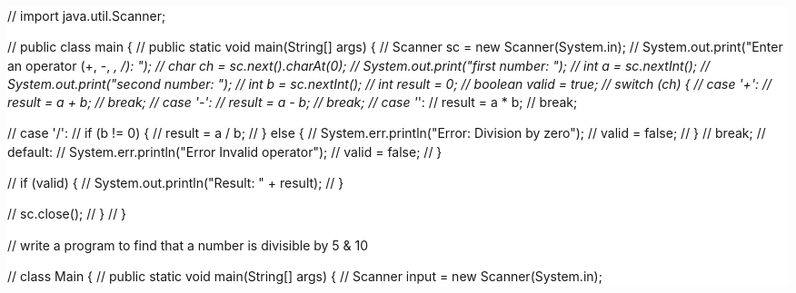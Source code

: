 //   import java.util.Scanner;

// public class main {
//     public static void main(String[] args) {
//         Scanner sc = new Scanner(System.in);
//         System.out.print("Enter an operator (+, -, *, /): ");
//         char ch = sc.next().charAt(0);
//         System.out.print("first number: ");
//         int a = sc.nextInt();
//         System.out.print("second number: ");
//         int b = sc.nextInt();
//         int result = 0;
//         boolean valid = true;
//         switch (ch) {
//             case '+':
//                 result = a + b;
//                 break;
//             case '-':
//                 result = a - b;
//                 break;
//             case '*':
//                 result = a * b;
//                 break;
             
//             case '/':
//                 if (b != 0) {
//                     result = a / b;
//                 } else {
//                     System.err.println("Error: Division by zero");
//                     valid = false;
//                 }
//                 break;
//             default:
//                 System.err.println("Error Invalid operator");
//                 valid = false;
//         }

//         if (valid) {
//             System.out.println("Result: " + result);
//         }

//         sc.close(); 
//     }
// }


// write a program to find that a number is divisible by 5 & 10





// class Main {
//     public static void main(String[] args) {
//         Scanner input = new Scanner(System.in);
